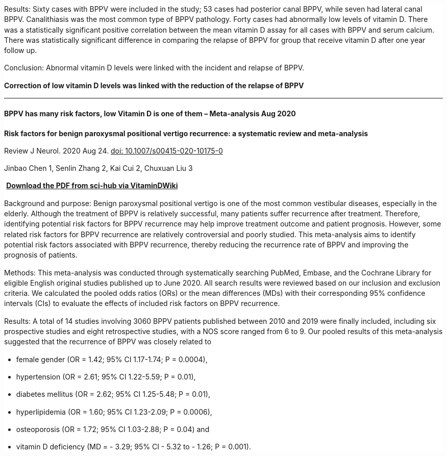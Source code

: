 Results: Sixty cases with BPPV were included in the study; 53 cases had posterior canal BPPV, while seven had lateral canal BPPV. Canalithiasis was the most common type of BPPV pathology. Forty cases had abnormally low levels of vitamin D. There was a statistically significant positive correlation between the mean vitamin D assay for all cases with BPPV and serum calcium. There was statistically significant difference in comparing the relapse of BPPV for group that receive vitamin D after one year follow up.

Conclusion: Abnormal vitamin D levels were linked with the incident and relapse of BPPV.

 **Correction of low vitamin D levels was linked with the reduction of the relapse of BPPV** 

---

#### BPPV has many risk factors, low Vitamin D is one of them – Meta-analysis Aug 2020

 **Risk factors for benign paroxysmal positional vertigo recurrence: a systematic review and meta-analysis** 

Review J Neurol. 2020 Aug 24. [doi: 10.1007/s00415-020-10175-0](https://doi.org/10.1007/s00415-020-10175-0)

Jinbao Chen 1, Senlin Zhang 2, Kai Cui 2, Chuxuan Liu 3

 **<i class="fas fa-file-pdf" style="margin-right: 0.3em;"></i><a href="https://d378j1rmrlek7x.cloudfront.net/attachments/pdf/vertigo-meta-analysis-sci-hub.pdf">Download the PDF from sci-hub via  VitaminDWiki</a>** 

Background and purpose: Benign paroxysmal positional vertigo is one of the most common vestibular diseases, especially in the elderly. Although the treatment of BPPV is relatively successful, many patients suffer recurrence after treatment. Therefore, identifying potential risk factors for BPPV recurrence may help improve treatment outcome and patient prognosis. However, some related risk factors for BPPV recurrence are relatively controversial and poorly studied. This meta-analysis aims to identify potential risk factors associated with BPPV recurrence, thereby reducing the recurrence rate of BPPV and improving the prognosis of patients.

Methods: This meta-analysis was conducted through systematically searching PubMed, Embase, and the Cochrane Library for eligible English original studies published up to June 2020. All search results were reviewed based on our inclusion and exclusion criteria. We calculated the pooled odds ratios (ORs) or the mean differences (MDs) with their corresponding 95% confidence intervals (CIs) to evaluate the effects of included risk factors on BPPV recurrence.

Results: A total of 14 studies involving 3060 BPPV patients published between 2010 and 2019 were finally included, including six prospective studies and eight retrospective studies, with a NOS score ranged from 6 to 9. Our pooled results of this meta-analysis suggested that the recurrence of BPPV was closely related to

* female gender (OR = 1.42; 95% CI 1.17-1.74; P = 0.0004),

* hypertension (OR = 2.61; 95% CI 1.22-5.59; P = 0.01),

* diabetes mellitus (OR = 2.62; 95% CI 1.25-5.48; P = 0.01),

* hyperlipidemia (OR = 1.60; 95% CI 1.23-2.09; P = 0.0006),

* osteoporosis (OR = 1.72; 95% CI 1.03-2.88; P = 0.04) and

* vitamin D deficiency (MD = - 3.29; 95% CI - 5.32 to - 1.26; P = 0.001).
